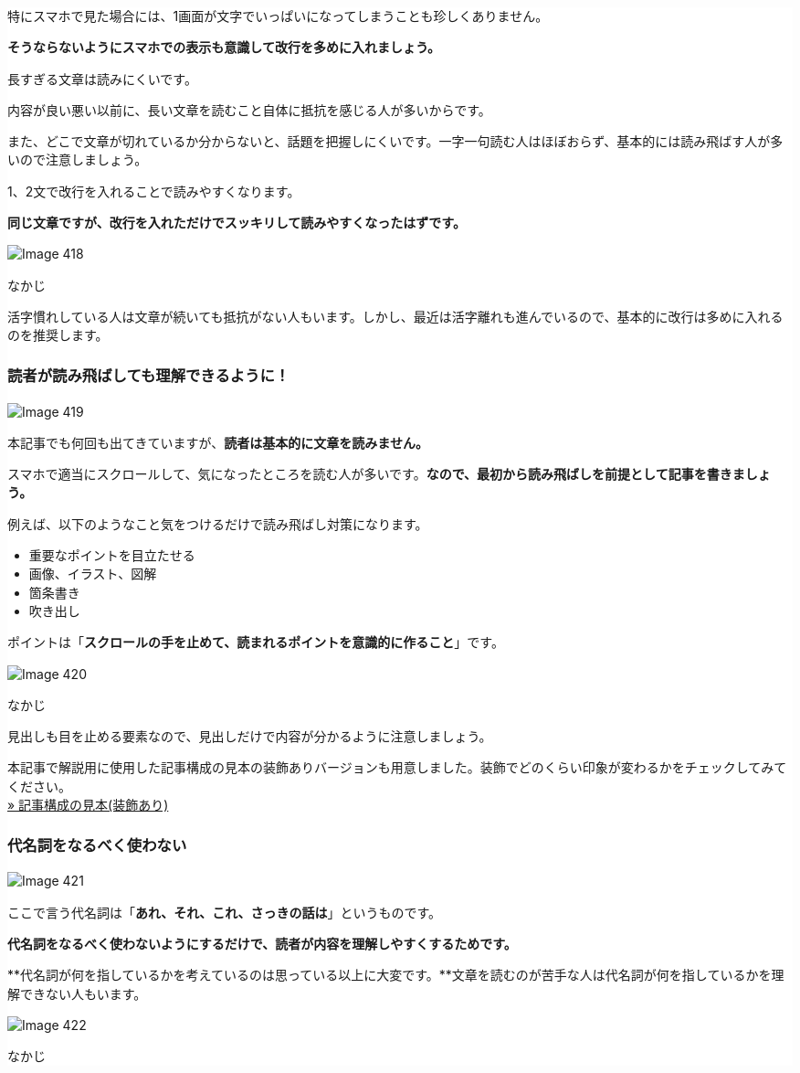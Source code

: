 特にスマホで見た場合には、1画面が文字でいっぱいになってしまうことも珍しくありません。

**そうならないようにスマホでの表示も意識して改行を多めに入れましょう。**

長すぎる文章は読みにくいです。

内容が良い悪い以前に、長い文章を読むこと自体に抵抗を感じる人が多いからです。

また、どこで文章が切れているか分からないと、話題を把握しにくいです。一字一句読む人はほぼおらず、基本的には読み飛ばす人が多いので注意しましょう。

1、2文で改行を入れることで読みやすくなります。

**同じ文章ですが、改行を入れただけでスッキリして読みやすくなったはずです。**

![Image 418](https://meril.co.jp/affi-note/wp-content/uploads/alpha_smile.png)

なかじ

活字慣れしている人は文章が続いても抵抗がない人もいます。しかし、最近は活字離れも進んでいるので、基本的に改行は多めに入れるのを推奨します。

### 読者が読み飛ばしても理解できるように！

![Image 419](https://affi-note.com/wp-content/uploads/shutterstock_484985455-e1576876863866.jpg)

本記事でも何回も出てきていますが、**読者は基本的に文章を読みません。**

スマホで適当にスクロールして、気になったところを読む人が多いです。**なので、最初から読み飛ばしを前提として記事を書きましょう。**

例えば、以下のようなこと気をつけるだけで読み飛ばし対策になります。

*   重要なポイントを目立たせる
*   画像、イラスト、図解
*   箇条書き
*   吹き出し

ポイントは「**スクロールの手を止めて、読まれるポイントを意識的に作ること**」です。

![Image 420](https://meril.co.jp/affi-note/wp-content/uploads/alpha_smile.png)

なかじ

見出しも目を止める要素なので、見出しだけで内容が分かるように注意しましょう。

本記事で解説用に使用した記事構成の見本の装飾ありバージョンも用意しました。装飾でどのくらい印象が変わるかをチェックしてみてください。  
[» 記事構成の見本(装飾あり)](https://affi-note.com/affiliate-post-sample-2)

### 代名詞をなるべく使わない

![Image 421](https://affi-note.com/wp-content/uploads/shutterstock_644406973.jpg)

ここで言う代名詞は「**あれ、それ、これ、さっきの話は**」というものです。

**代名詞をなるべく使わないようにするだけで、読者が内容を理解しやすくするためです。**

**代名詞が何を指しているかを考えているのは思っている以上に大変です。**文章を読むのが苦手な人は代名詞が何を指しているかを理解できない人もいます。

![Image 422](https://meril.co.jp/affi-note/wp-content/uploads/alpha_smile.png)

なかじ
